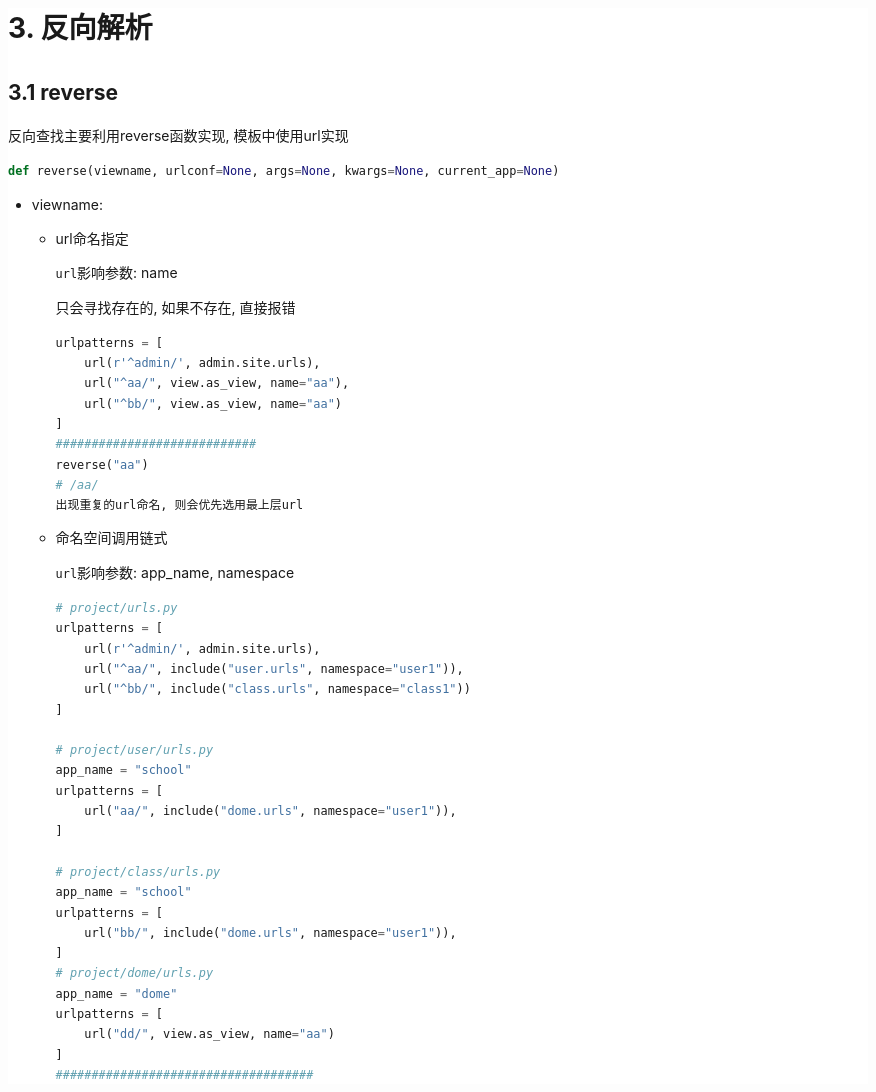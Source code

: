 # 3. 反向解析

## 3.1 reverse

反向查找主要利用reverse函数实现, 模板中使用url实现

```python
def reverse(viewname, urlconf=None, args=None, kwargs=None, current_app=None)
```

* viewname: 

  * url命名指定

    `url`影响参数: name

    只会寻找存在的, 如果不存在, 直接报错

    ```python
    urlpatterns = [
        url(r'^admin/', admin.site.urls),
    	url("^aa/", view.as_view, name="aa"),
        url("^bb/", view.as_view, name="aa")
    ]
    ############################
    reverse("aa")
    # /aa/
    出现重复的url命名, 则会优先选用最上层url
    ```

  * 命名空间调用链式

    `url`影响参数:  app_name, namespace

    ```python
    # project/urls.py
    urlpatterns = [
        url(r'^admin/', admin.site.urls),
    	url("^aa/", include("user.urls", namespace="user1")),
        url("^bb/", include("class.urls", namespace="class1"))
    ]
    
    # project/user/urls.py
    app_name = "school"
    urlpatterns = [
        url("aa/", include("dome.urls", namespace="user1")),
    ]
    
    # project/class/urls.py
    app_name = "school"
    urlpatterns = [
        url("bb/", include("dome.urls", namespace="user1")),
    ]
    # project/dome/urls.py
    app_name = "dome"
    urlpatterns = [
        url("dd/", view.as_view, name="aa")
    ]
    ####################################